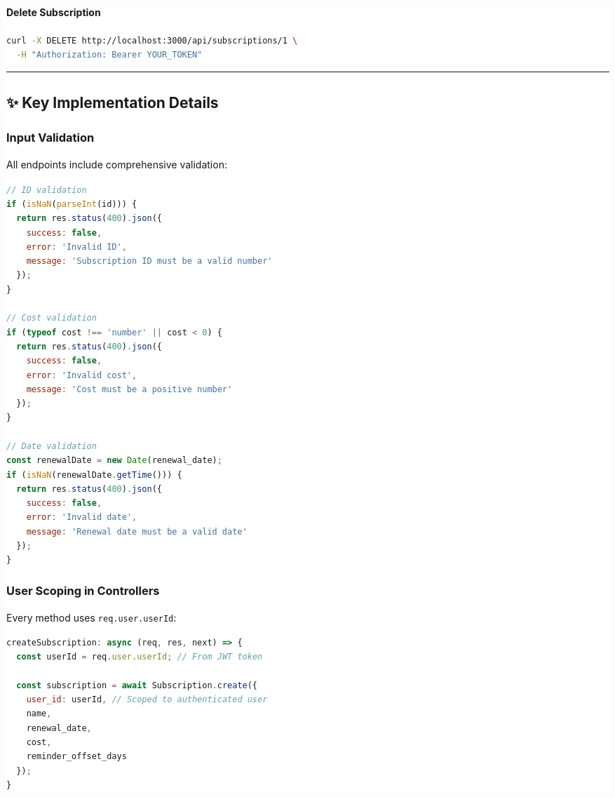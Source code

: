 #### Delete Subscription
```bash
curl -X DELETE http://localhost:3000/api/subscriptions/1 \
  -H "Authorization: Bearer YOUR_TOKEN"
```

---

## ✨ Key Implementation Details

### Input Validation

All endpoints include comprehensive validation:

```javascript
// ID validation
if (isNaN(parseInt(id))) {
  return res.status(400).json({
    success: false,
    error: 'Invalid ID',
    message: 'Subscription ID must be a valid number'
  });
}

// Cost validation
if (typeof cost !== 'number' || cost < 0) {
  return res.status(400).json({
    success: false,
    error: 'Invalid cost',
    message: 'Cost must be a positive number'
  });
}

// Date validation
const renewalDate = new Date(renewal_date);
if (isNaN(renewalDate.getTime())) {
  return res.status(400).json({
    success: false,
    error: 'Invalid date',
    message: 'Renewal date must be a valid date'
  });
}
```

### User Scoping in Controllers

Every method uses `req.user.userId`:

```javascript
createSubscription: async (req, res, next) => {
  const userId = req.user.userId; // From JWT token
  
  const subscription = await Subscription.create({
    user_id: userId, // Scoped to authenticated user
    name,
    renewal_date,
    cost,
    reminder_offset_days
  });
}
```
